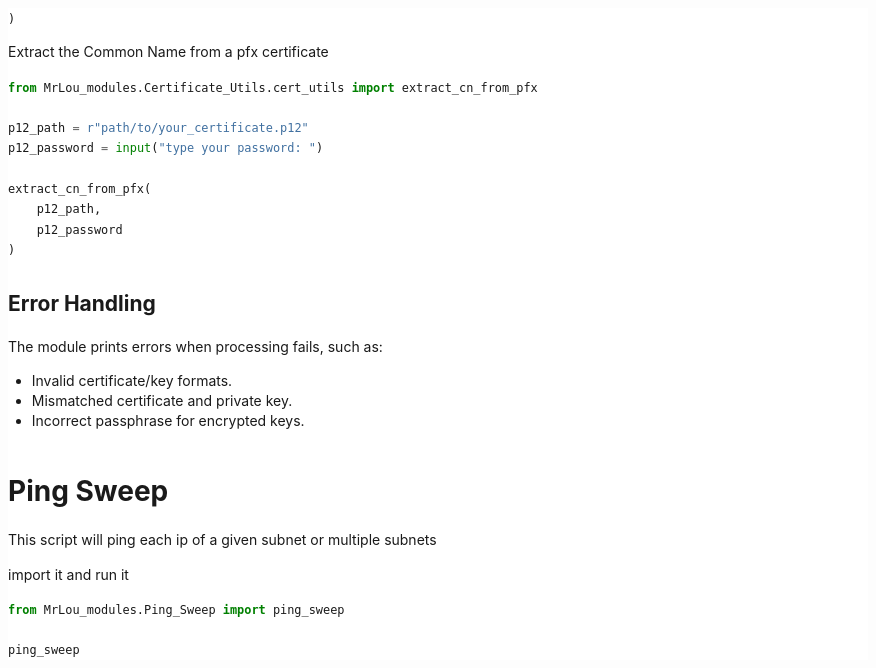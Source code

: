 ```python
)
```

Extract the Common Name from a pfx certificate
```python
from MrLou_modules.Certificate_Utils.cert_utils import extract_cn_from_pfx

p12_path = r"path/to/your_certificate.p12"
p12_password = input("type your password: ")

extract_cn_from_pfx(
    p12_path, 
    p12_password
)
```

## Error Handling
The module prints errors when processing fails, such as:
   - Invalid certificate/key formats. 
   - Mismatched certificate and private key. 
   - Incorrect passphrase for encrypted keys.

# Ping Sweep
This script will ping each ip of a given subnet or multiple subnets

import it and run it
```python
from MrLou_modules.Ping_Sweep import ping_sweep

ping_sweep
```
